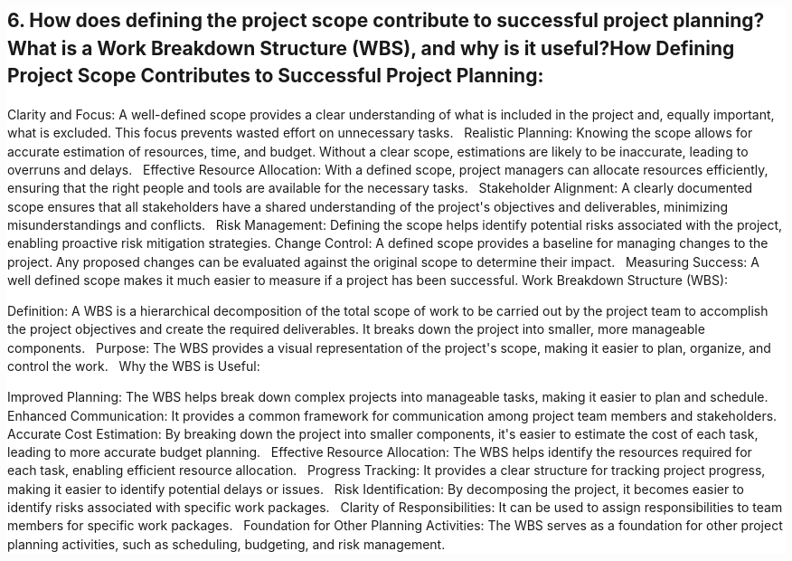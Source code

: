 ## 6. How does defining the project scope contribute to successful project planning? What is a Work Breakdown Structure (WBS), and why is it useful?How Defining Project Scope Contributes to Successful Project Planning:

Clarity and Focus:
A well-defined scope provides a clear understanding of what is included in the project and, equally important, what is excluded. This focus prevents wasted effort on unnecessary tasks.   
Realistic Planning:
Knowing the scope allows for accurate estimation of resources, time, and budget. Without a clear scope, estimations are likely to be inaccurate, leading to overruns and delays.   
Effective Resource Allocation:
With a defined scope, project managers can allocate resources efficiently, ensuring that the right people and tools are available for the necessary tasks.   
Stakeholder Alignment:
A clearly documented scope ensures that all stakeholders have a shared understanding of the project's objectives and deliverables, minimizing misunderstandings and conflicts.   
Risk Management:
Defining the scope helps identify potential risks associated with the project, enabling proactive risk mitigation strategies.
Change Control:
A defined scope provides a baseline for managing changes to the project. Any proposed changes can be evaluated against the original scope to determine their impact.   
Measuring Success:
A well defined scope makes it much easier to measure if a project has been successful.
Work Breakdown Structure (WBS):

Definition:
A WBS is a hierarchical decomposition of the total scope of work to be carried out by the project team to accomplish the project objectives and create the required deliverables. It breaks down the project into smaller, more manageable components.   
Purpose:
The WBS provides a visual representation of the project's scope, making it easier to plan, organize, and control the work.   
Why the WBS is Useful:

Improved Planning:
The WBS helps break down complex projects into manageable tasks, making it easier to plan and schedule.   
Enhanced Communication:
It provides a common framework for communication among project team members and stakeholders.   
Accurate Cost Estimation:
By breaking down the project into smaller components, it's easier to estimate the cost of each task, leading to more accurate budget planning.   
Effective Resource Allocation:
The WBS helps identify the resources required for each task, enabling efficient resource allocation.   
Progress Tracking:
It provides a clear structure for tracking project progress, making it easier to identify potential delays or issues.   
Risk Identification:
By decomposing the project, it becomes easier to identify risks associated with specific work packages.   
Clarity of Responsibilities:
It can be used to assign responsibilities to team members for specific work packages.   
Foundation for Other Planning Activities:
The WBS serves as a foundation for other project planning activities, such as scheduling, budgeting, and risk management.
